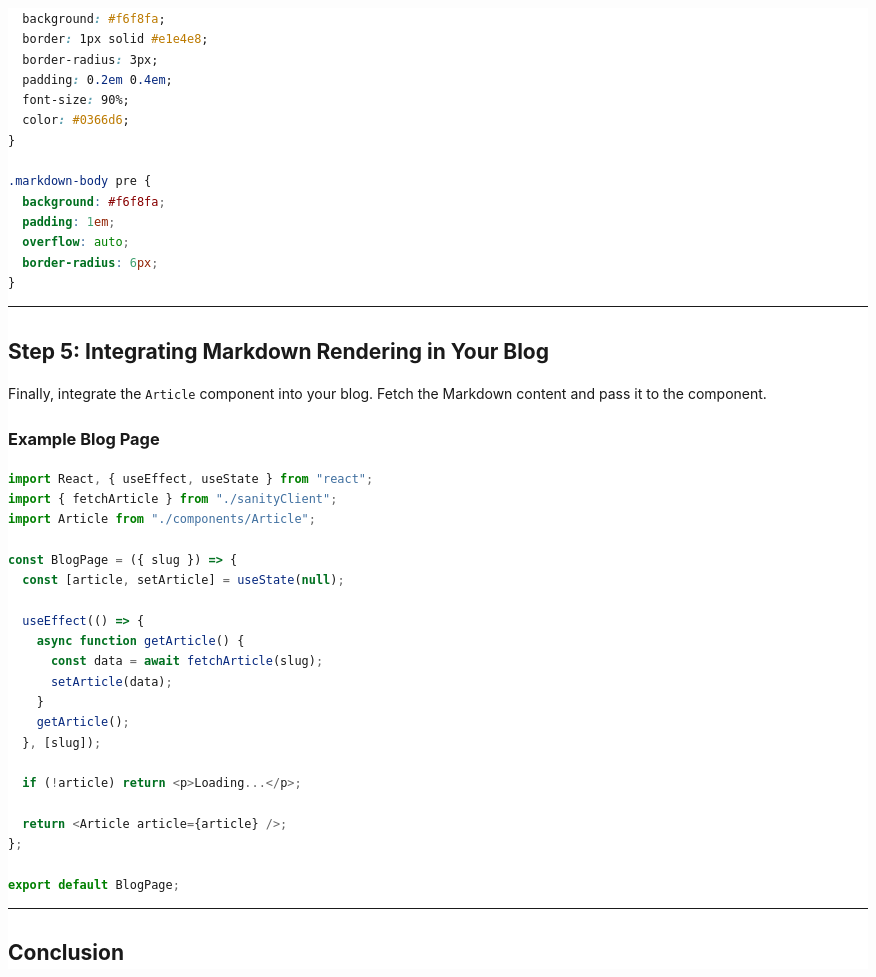 ```css
  background: #f6f8fa;
  border: 1px solid #e1e4e8;
  border-radius: 3px;
  padding: 0.2em 0.4em;
  font-size: 90%;
  color: #0366d6;
}

.markdown-body pre {
  background: #f6f8fa;
  padding: 1em;
  overflow: auto;
  border-radius: 6px;
}
```

---

## **Step 5: Integrating Markdown Rendering in Your Blog**

Finally, integrate the `Article` component into your blog. Fetch the Markdown content and pass it to the component.

### **Example Blog Page**
```javascript
import React, { useEffect, useState } from "react";
import { fetchArticle } from "./sanityClient";
import Article from "./components/Article";

const BlogPage = ({ slug }) => {
  const [article, setArticle] = useState(null);

  useEffect(() => {
    async function getArticle() {
      const data = await fetchArticle(slug);
      setArticle(data);
    }
    getArticle();
  }, [slug]);

  if (!article) return <p>Loading...</p>;

  return <Article article={article} />;
};

export default BlogPage;
```

---

## **Conclusion**
